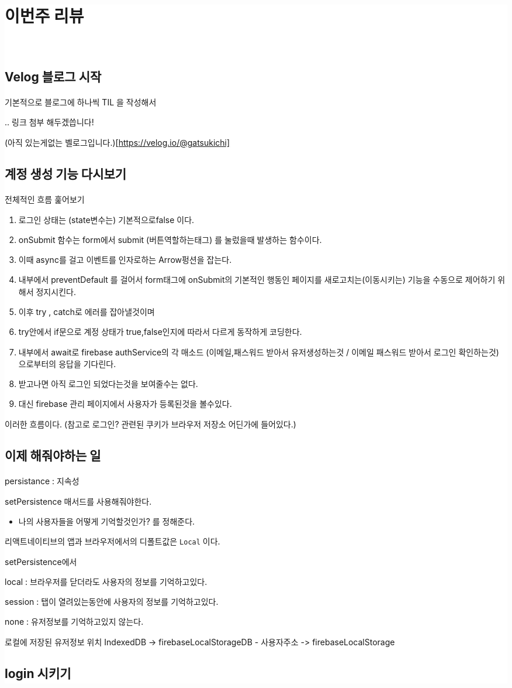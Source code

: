 # 이번주 리뷰
<br>



## Velog 블로그 시작

기본적으로 블로그에 하나씩 TIL 을 작성해서


.. 링크 첨부 해두겠씁니다!

(아직 있는게없는 벨로그입니다.)[https://velog.io/@gatsukichi]
## 계정 생성 기능 다시보기

전체적인 흐름 훑어보기

1. 로그인 상태는 (state변수는) 기본적으로false 이다.
2. onSubmit 함수는 form에서 submit (버튼역할하는태그) 를 눌렀을때 발생하는 함수이다.

3. 이때 async를 걸고 이벤트를 인자로하는 Arrow펑션을 잡는다. 

4. 내부에서 preventDefault 를 걸어서 form태그에 onSubmit의 기본적인 행동인 페이지를 새로고치는(이동시키는) 기능을 수동으로 제어하기 위해서 정지시킨다.

5. 이후 try , catch로 에러를 잡아낼것이며

6. try안에서 if문으로 계정 상태가 true,false인지에 따라서 다르게 동작하게 코딩한다.

7. 내부에서 await로 firebase authService의 각 매소드 (이메일,패스워드 받아서 유저생성하는것  / 이메일 패스워드 받아서 로그인 확인하는것) 으로부터의 응답을 기다린다.

8. 받고나면 아직 로그인 되었다는것을 보여줄수는 없다.

9. 대신 firebase 관리 페이지에서 사용자가 등록된것을 볼수있다.

이러한 흐름이다.
(참고로 로그인? 관련된 쿠키가 브라우저 저장소 어딘가에 들어있다.)
## 이제 해줘야하는 일

persistance  : 지속성

setPersistence 매서드를 사용해줘야한다.
- 나의 사용자들을 어떻게 기억할것인가? 를 정해준다.

리액트네이티브의 앱과 브라우저에서의 디폴트값은 `Local` 이다.

setPersistence에서

local : 브라우저를 닫더라도 사용자의 정보를 기억하고있다.

session : 탭이 열려있는동안에 사용자의 정보를 기억하고있다.

none : 유저정보를 기억하고있지 않는다.

로컬에 저장된 유저정보 위치
IndexedDB -> firebaseLocalStorageDB - 사용자주소 -> firebaseLocalStorage

## login 시키기
